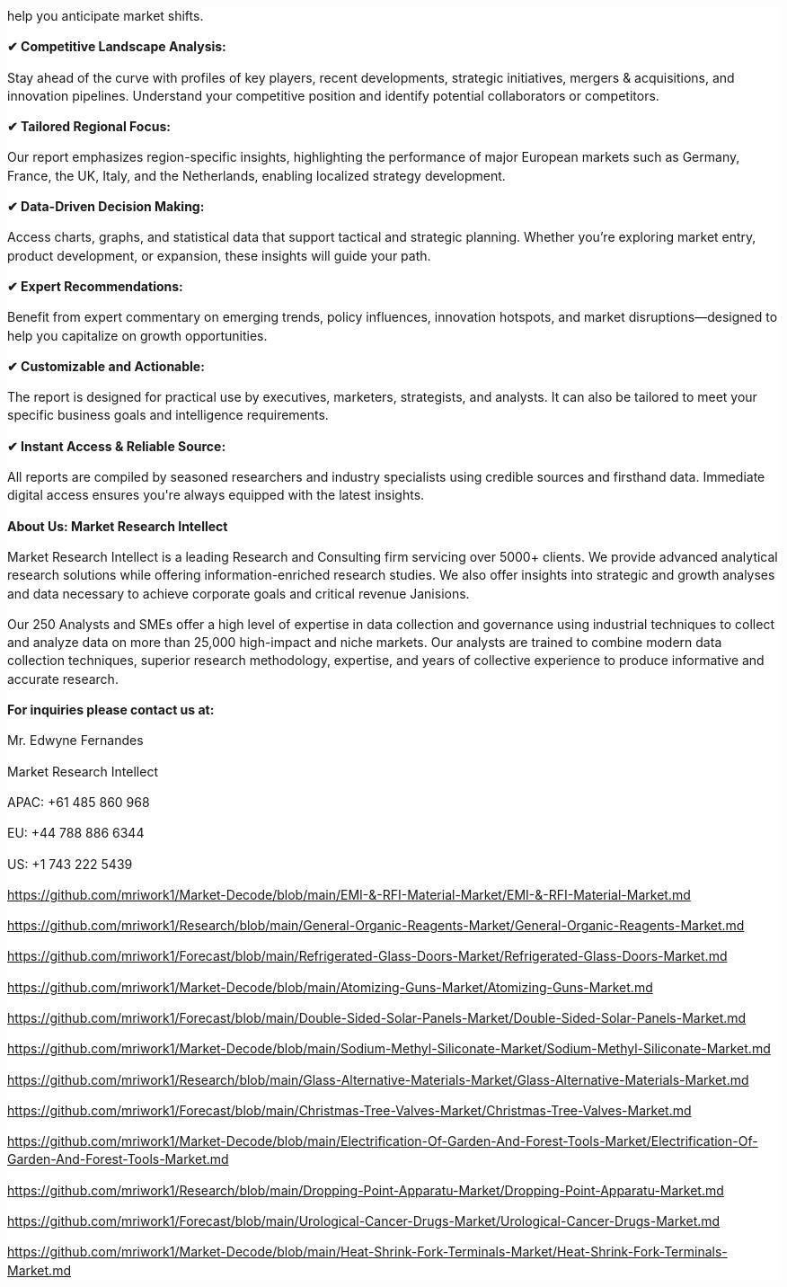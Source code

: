 help you anticipate market shifts.</p><p><strong>✔ Competitive Landscape Analysis:</strong></p><p>Stay ahead of the curve with profiles of key players, recent developments, strategic initiatives, mergers &amp; acquisitions, and innovation pipelines. Understand your competitive position and identify potential collaborators or competitors.</p><p><strong>✔ Tailored Regional Focus:</strong></p><p>Our report emphasizes region-specific insights, highlighting the performance of major European markets such as Germany, France, the UK, Italy, and the Netherlands, enabling localized strategy development.</p><p><strong>✔ Data-Driven Decision Making:</strong></p><p>Access charts, graphs, and statistical data that support tactical and strategic planning. Whether you&rsquo;re exploring market entry, product development, or expansion, these insights will guide your path.</p><p><strong>✔ Expert Recommendations:</strong></p><p>Benefit from expert commentary on emerging trends, policy influences, innovation hotspots, and market disruptions&mdash;designed to help you capitalize on growth opportunities.</p><p><strong>✔ Customizable and Actionable:</strong></p><p>The report is designed for practical use by executives, marketers, strategists, and analysts. It can also be tailored to meet your specific business goals and intelligence requirements.</p><p><strong>✔ Instant Access &amp; Reliable Source:</strong></p><p>All reports are compiled by seasoned researchers and industry specialists using credible sources and firsthand data. Immediate digital access ensures you're always equipped with the latest insights.</p><p><strong><span class="font-[700]">About Us: Market Research Intellect</span></strong></p><p><span class="">Market Research Intellect is a leading Research and Consulting firm servicing over 5000+ clients. We provide advanced analytical research solutions while offering information-enriched research studies.&nbsp;</span>We also offer insights into strategic and growth analyses and data necessary to achieve corporate goals and critical revenue Janisions.</p><p><span class="">Our 250 Analysts and SMEs offer a high level of expertise in data collection and governance using industrial techniques to collect and analyze data on more than 25,000 high-impact and niche markets. Our analysts are trained to combine modern data collection techniques, superior research methodology, expertise, and years of collective experience to produce informative and accurate research.</span></p><p><strong>For inquiries please contact us at:</strong></p><p>Mr. Edwyne Fernandes</p><p>Market Research Intellect</p><p>APAC: +61 485 860 968</p><p>EU: +44 788 886 6344</p><p>US: +1 743 222 5439</p><p><a href="https://github.com/mriwork1/Market-Decode/blob/main/EMI-&-RFI-Material-Market/EMI-&-RFI-Material-Market.md">https://github.com/mriwork1/Market-Decode/blob/main/EMI-&-RFI-Material-Market/EMI-&-RFI-Material-Market.md</a></p><p><a href="https://github.com/mriwork1/Research/blob/main/General-Organic-Reagents-Market/General-Organic-Reagents-Market.md">https://github.com/mriwork1/Research/blob/main/General-Organic-Reagents-Market/General-Organic-Reagents-Market.md</a></p><p><a href="https://github.com/mriwork1/Forecast/blob/main/Refrigerated-Glass-Doors-Market/Refrigerated-Glass-Doors-Market.md">https://github.com/mriwork1/Forecast/blob/main/Refrigerated-Glass-Doors-Market/Refrigerated-Glass-Doors-Market.md</a></p><p><a href="https://github.com/mriwork1/Market-Decode/blob/main/Atomizing-Guns-Market/Atomizing-Guns-Market.md">https://github.com/mriwork1/Market-Decode/blob/main/Atomizing-Guns-Market/Atomizing-Guns-Market.md</a></p><p><a href="https://github.com/mriwork1/Forecast/blob/main/Double-Sided-Solar-Panels-Market/Double-Sided-Solar-Panels-Market.md">https://github.com/mriwork1/Forecast/blob/main/Double-Sided-Solar-Panels-Market/Double-Sided-Solar-Panels-Market.md</a></p><p><a href="https://github.com/mriwork1/Market-Decode/blob/main/Sodium-Methyl-Siliconate-Market/Sodium-Methyl-Siliconate-Market.md">https://github.com/mriwork1/Market-Decode/blob/main/Sodium-Methyl-Siliconate-Market/Sodium-Methyl-Siliconate-Market.md</a></p><p><a href="https://github.com/mriwork1/Research/blob/main/Glass-Alternative-Materials-Market/Glass-Alternative-Materials-Market.md">https://github.com/mriwork1/Research/blob/main/Glass-Alternative-Materials-Market/Glass-Alternative-Materials-Market.md</a></p><p><a href="https://github.com/mriwork1/Forecast/blob/main/Christmas-Tree-Valves-Market/Christmas-Tree-Valves-Market.md">https://github.com/mriwork1/Forecast/blob/main/Christmas-Tree-Valves-Market/Christmas-Tree-Valves-Market.md</a></p><p><a href="https://github.com/mriwork1/Market-Decode/blob/main/Electrification-Of-Garden-And-Forest-Tools-Market/Electrification-Of-Garden-And-Forest-Tools-Market.md">https://github.com/mriwork1/Market-Decode/blob/main/Electrification-Of-Garden-And-Forest-Tools-Market/Electrification-Of-Garden-And-Forest-Tools-Market.md</a></p><p><a href="https://github.com/mriwork1/Research/blob/main/Dropping-Point-Apparatu-Market/Dropping-Point-Apparatu-Market.md">https://github.com/mriwork1/Research/blob/main/Dropping-Point-Apparatu-Market/Dropping-Point-Apparatu-Market.md</a></p><p><a href="https://github.com/mriwork1/Forecast/blob/main/Urological-Cancer-Drugs-Market/Urological-Cancer-Drugs-Market.md">https://github.com/mriwork1/Forecast/blob/main/Urological-Cancer-Drugs-Market/Urological-Cancer-Drugs-Market.md</a></p><p><a href="https://github.com/mriwork1/Market-Decode/blob/main/Heat-Shrink-Fork-Terminals-Market/Heat-Shrink-Fork-Terminals-Market.md">https://github.com/mriwork1/Market-Decode/blob/main/Heat-Shrink-Fork-Terminals-Market/Heat-Shrink-Fork-Terminals-Market.md</a></p>
